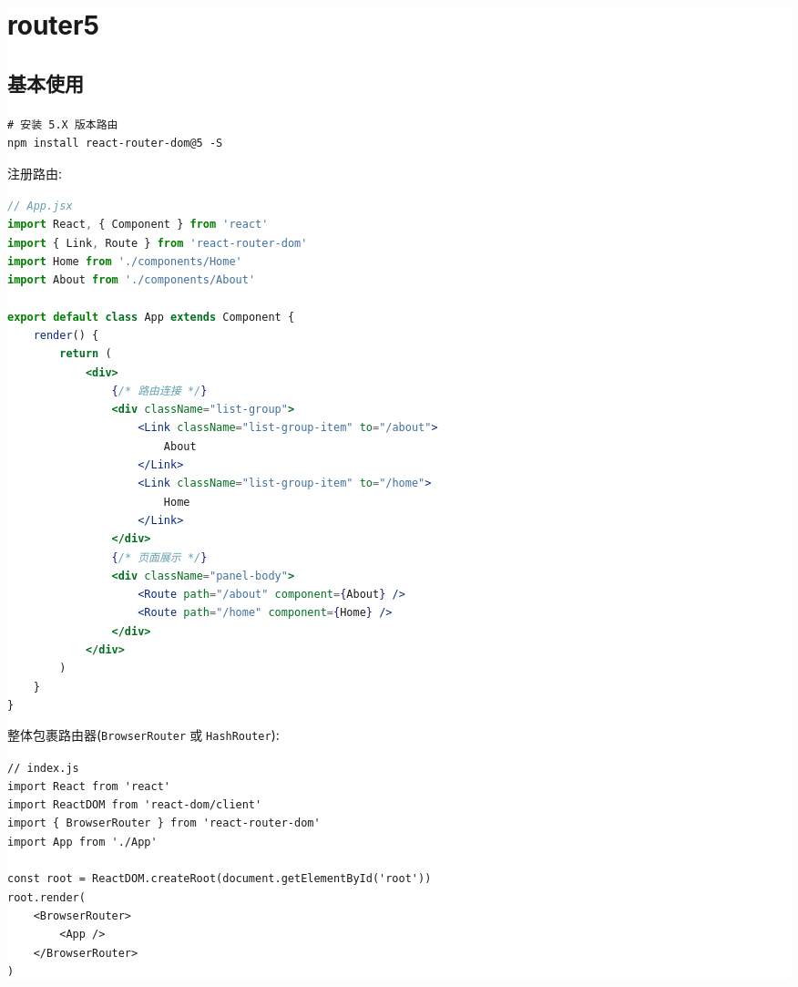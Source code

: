 # router5

## 基本使用

```shell
# 安装 5.X 版本路由
npm install react-router-dom@5 -S
```

注册路由:

```jsx
// App.jsx
import React, { Component } from 'react'
import { Link, Route } from 'react-router-dom'
import Home from './components/Home'
import About from './components/About'

export default class App extends Component {
	render() {
		return (
			<div>
				{/* 路由连接 */}
				<div className="list-group">
					<Link className="list-group-item" to="/about">
						About
					</Link>
					<Link className="list-group-item" to="/home">
						Home
					</Link>
				</div>
				{/* 页面展示 */}
				<div className="panel-body">
					<Route path="/about" component={About} />
					<Route path="/home" component={Home} />
				</div>
			</div>
		)
	}
}
```

整体包裹路由器(`BrowserRouter` 或 `HashRouter`):

```js{9-11}
// index.js
import React from 'react'
import ReactDOM from 'react-dom/client'
import { BrowserRouter } from 'react-router-dom'
import App from './App'

const root = ReactDOM.createRoot(document.getElementById('root'))
root.render(
	<BrowserRouter>
		<App />
	</BrowserRouter>
)
```
